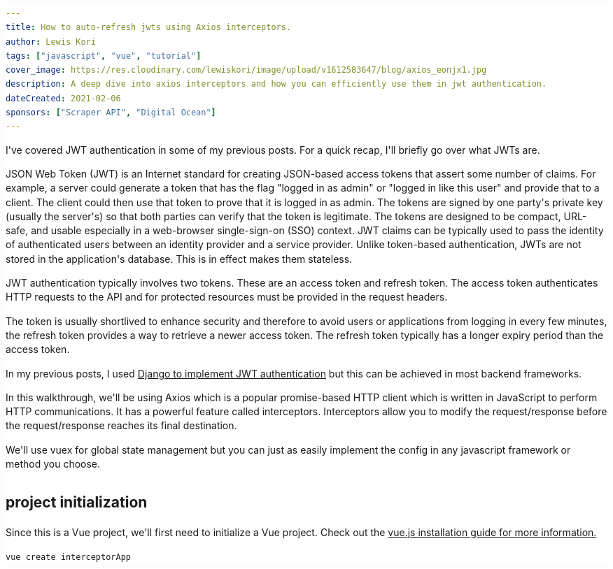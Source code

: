 ```yaml
---
title: How to auto-refresh jwts using Axios interceptors.
author: Lewis Kori
tags: ["javascript", "vue", "tutorial"]
cover_image: https://res.cloudinary.com/lewiskori/image/upload/v1612583647/blog/axios_eonjx1.jpg
description: A deep dive into axios interceptors and how you can efficiently use them in jwt authentication.
dateCreated: 2021-02-06
sponsors: ["Scraper API", "Digital Ocean"]
---
```


I've covered JWT authentication in some of my previous posts. For a quick recap, I'll briefly go over what JWTs are.

JSON Web Token (JWT) is an Internet standard for creating JSON-based access tokens that assert some number of claims. For example, a server could generate a token that has the flag "logged in as admin" or "logged in like this user" and provide that to a client. The client could then use that token to prove that it is logged in as admin. The tokens are signed by one party's private key (usually the server's) so that both parties can verify that the token is legitimate. The tokens are designed to be compact, URL-safe, and usable especially in a web-browser single-sign-on (SSO) context. JWT claims can be typically used to pass the identity of authenticated users between an identity provider and a service provider.
Unlike token-based authentication, JWTs are not stored in the application's database. This is in effect makes them stateless.

JWT authentication typically involves two tokens. These are an access token and refresh token. The access token authenticates HTTP requests to the API and for protected resources must be provided in the request headers.

The token is usually shortlived to enhance security and therefore to avoid users or applications from logging in every few minutes, the refresh token provides a way to retrieve a newer access token. The refresh token typically has a longer expiry period than the access token.

In my previous posts, I used [Django to implement JWT authentication](/blog/user-registration-and-authorization-on-a-django-api-with-djoser-and-json-web-tokens/) but this can be achieved in most backend frameworks.

In this walkthrough, we'll be using Axios which is a popular promise-based HTTP client which is written in JavaScript to perform HTTP communications. It has a powerful feature called interceptors. Interceptors allow you to modify the request/response before the request/response reaches its final destination.

We'll use vuex for global state management but you can just as easily implement the config in any javascript framework or method you choose.

## project initialization

Since this is a Vue project, we'll first need to initialize a Vue project. Check out the [vue.js installation guide for more information.](https://cli.vuejs.org/guide/installation.html)

```
vue create interceptorApp
```
